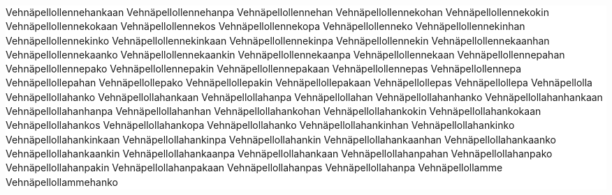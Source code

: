 Vehnäpellollennehankaan
Vehnäpellollennehanpa
Vehnäpellollennehan
Vehnäpellollennekohan
Vehnäpellollennekokin
Vehnäpellollennekokaan
Vehnäpellollennekos
Vehnäpellollennekopa
Vehnäpellollenneko
Vehnäpellollennekinhan
Vehnäpellollennekinko
Vehnäpellollennekinkaan
Vehnäpellollennekinpa
Vehnäpellollennekin
Vehnäpellollennekaanhan
Vehnäpellollennekaanko
Vehnäpellollennekaankin
Vehnäpellollennekaanpa
Vehnäpellollennekaan
Vehnäpellollennepahan
Vehnäpellollennepako
Vehnäpellollennepakin
Vehnäpellollennepakaan
Vehnäpellollennepas
Vehnäpellollennepa
Vehnäpellollepahan
Vehnäpellollepako
Vehnäpellollepakin
Vehnäpellollepakaan
Vehnäpellollepas
Vehnäpellollepa
Vehnäpellolla
Vehnäpellollahanko
Vehnäpellollahankaan
Vehnäpellollahanpa
Vehnäpellollahan
Vehnäpellollahanhanko
Vehnäpellollahanhankaan
Vehnäpellollahanhanpa
Vehnäpellollahanhan
Vehnäpellollahankohan
Vehnäpellollahankokin
Vehnäpellollahankokaan
Vehnäpellollahankos
Vehnäpellollahankopa
Vehnäpellollahanko
Vehnäpellollahankinhan
Vehnäpellollahankinko
Vehnäpellollahankinkaan
Vehnäpellollahankinpa
Vehnäpellollahankin
Vehnäpellollahankaanhan
Vehnäpellollahankaanko
Vehnäpellollahankaankin
Vehnäpellollahankaanpa
Vehnäpellollahankaan
Vehnäpellollahanpahan
Vehnäpellollahanpako
Vehnäpellollahanpakin
Vehnäpellollahanpakaan
Vehnäpellollahanpas
Vehnäpellollahanpa
Vehnäpellollamme
Vehnäpellollammehanko